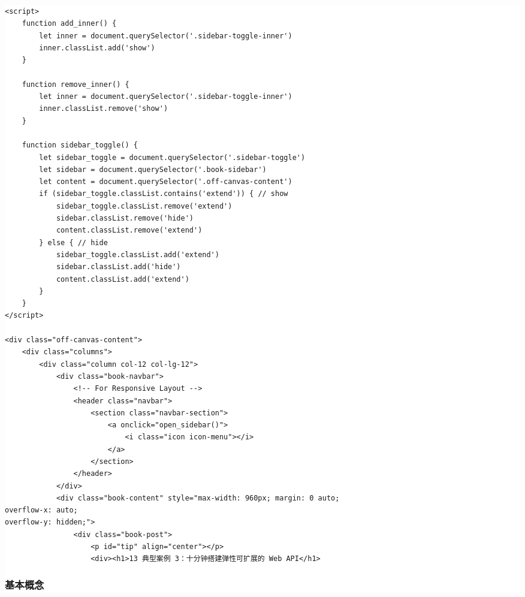     <script>
        function add_inner() {
            let inner = document.querySelector('.sidebar-toggle-inner')
            inner.classList.add('show')
        }

        function remove_inner() {
            let inner = document.querySelector('.sidebar-toggle-inner')
            inner.classList.remove('show')
        }

        function sidebar_toggle() {
            let sidebar_toggle = document.querySelector('.sidebar-toggle')
            let sidebar = document.querySelector('.book-sidebar')
            let content = document.querySelector('.off-canvas-content')
            if (sidebar_toggle.classList.contains('extend')) { // show
                sidebar_toggle.classList.remove('extend')
                sidebar.classList.remove('hide')
                content.classList.remove('extend')
            } else { // hide
                sidebar_toggle.classList.add('extend')
                sidebar.classList.add('hide')
                content.classList.add('extend')
            }
        }
    </script>

    <div class="off-canvas-content">
        <div class="columns">
            <div class="column col-12 col-lg-12">
                <div class="book-navbar">
                    <!-- For Responsive Layout -->
                    <header class="navbar">
                        <section class="navbar-section">
                            <a onclick="open_sidebar()">
                                <i class="icon icon-menu"></i>
                            </a>
                        </section>
                    </header>
                </div>
                <div class="book-content" style="max-width: 960px; margin: 0 auto;
    overflow-x: auto;
    overflow-y: hidden;">
                    <div class="book-post">
                        <p id="tip" align="center"></p>
                        <div><h1>13 典型案例 3：十分钟搭建弹性可扩展的 Web API</h1>
<h3>基本概念</h3>